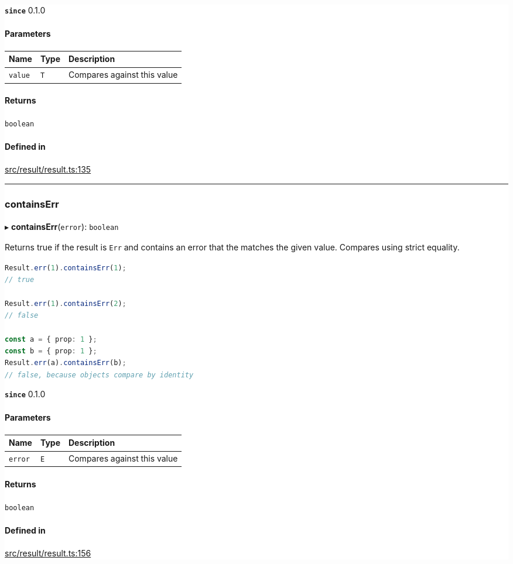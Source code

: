 **`since`** 0.1.0

#### Parameters

| Name | Type | Description |
| :------ | :------ | :------ |
| `value` | `T` | Compares against this value |

#### Returns

`boolean`

#### Defined in

[src/result/result.ts:135](https://github.com/Cazoo-uk/maybe/blob/40d98a8/src/result/result.ts#L135)

___

### containsErr

▸ **containsErr**(`error`): `boolean`

Returns true if the result is `Err` and contains an error that the
matches the given value. Compares using strict equality.

```typescript
Result.err(1).containsErr(1);
// true

Result.err(1).containsErr(2);
// false

const a = { prop: 1 };
const b = { prop: 1 };
Result.err(a).containsErr(b);
// false, because objects compare by identity
```

**`since`** 0.1.0

#### Parameters

| Name | Type | Description |
| :------ | :------ | :------ |
| `error` | `E` | Compares against this value |

#### Returns

`boolean`

#### Defined in

[src/result/result.ts:156](https://github.com/Cazoo-uk/maybe/blob/40d98a8/src/result/result.ts#L156)
